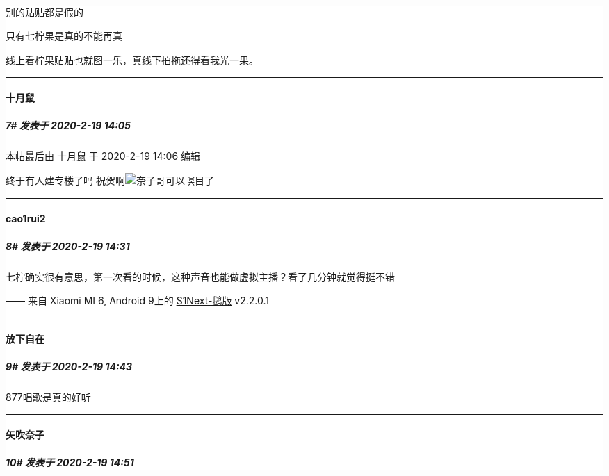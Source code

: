 别的贴贴都是假的

只有七柠果是真的不能再真</blockquote>

线上看柠果贴贴也就图一乐，真线下拍拖还得看我光一果。







-----

####  十月鼠  
##### 7#       发表于 2020-2-19 14:05



 本帖最后由 十月鼠 于 2020-2-19 14:06 编辑 

终于有人建专楼了吗 祝贺啊<img src="https://static.saraba1st.com/image/smiley/face2017/057.png" referrerpolicy="no-referrer">奈子哥可以瞑目了







-----

####  cao1rui2  
##### 8#       发表于 2020-2-19 14:31




七柠确实很有意思，第一次看的时候，这种声音也能做虚拟主播？看了几分钟就觉得挺不错

—— 来自 Xiaomi MI 6, Android 9上的 [S1Next-鹅版](https://github.com/ykrank/S1-Next/releases) v2.2.0.1







-----

####  放下自在  
##### 9#       发表于 2020-2-19 14:43




877唱歌是真的好听







-----

####  矢吹奈子  
##### 10#       发表于 2020-2-19 14:51
